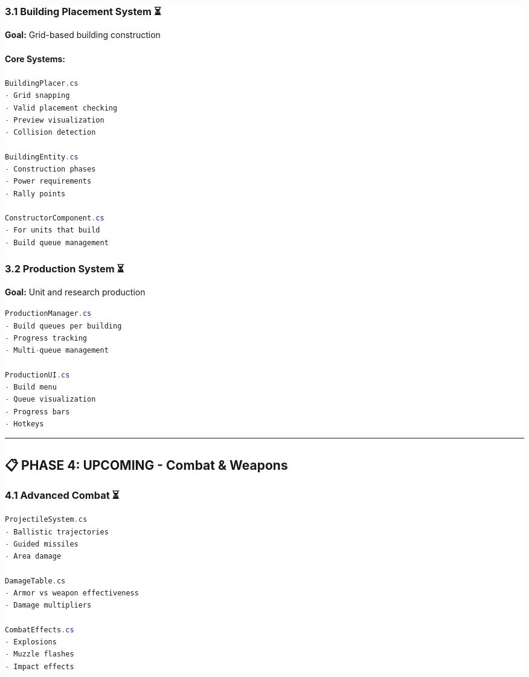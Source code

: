 ### **3.1 Building Placement System** ⏳
**Goal:** Grid-based building construction

#### **Core Systems:**
```csharp
BuildingPlacer.cs
- Grid snapping
- Valid placement checking
- Preview visualization
- Collision detection

BuildingEntity.cs
- Construction phases
- Power requirements
- Rally points

ConstructorComponent.cs
- For units that build
- Build queue management
```

### **3.2 Production System** ⏳
**Goal:** Unit and research production

```csharp
ProductionManager.cs
- Build queues per building
- Progress tracking
- Multi-queue management

ProductionUI.cs
- Build menu
- Queue visualization
- Progress bars
- Hotkeys
```

---

## **📋 PHASE 4: UPCOMING - Combat & Weapons**

### **4.1 Advanced Combat** ⏳
```csharp
ProjectileSystem.cs
- Ballistic trajectories
- Guided missiles
- Area damage

DamageTable.cs
- Armor vs weapon effectiveness
- Damage multipliers

CombatEffects.cs
- Explosions
- Muzzle flashes
- Impact effects
```
